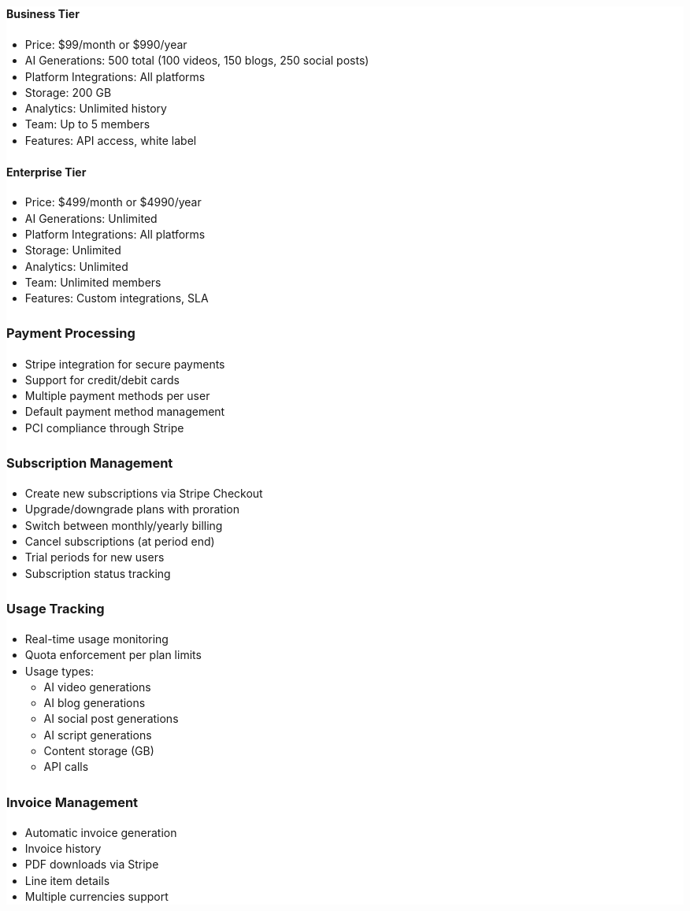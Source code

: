 #### Business Tier
- Price: $99/month or $990/year
- AI Generations: 500 total (100 videos, 150 blogs, 250 social posts)
- Platform Integrations: All platforms
- Storage: 200 GB
- Analytics: Unlimited history
- Team: Up to 5 members
- Features: API access, white label

#### Enterprise Tier
- Price: $499/month or $4990/year
- AI Generations: Unlimited
- Platform Integrations: All platforms
- Storage: Unlimited
- Analytics: Unlimited
- Team: Unlimited members
- Features: Custom integrations, SLA

### Payment Processing
- Stripe integration for secure payments
- Support for credit/debit cards
- Multiple payment methods per user
- Default payment method management
- PCI compliance through Stripe

### Subscription Management
- Create new subscriptions via Stripe Checkout
- Upgrade/downgrade plans with proration
- Switch between monthly/yearly billing
- Cancel subscriptions (at period end)
- Trial periods for new users
- Subscription status tracking

### Usage Tracking
- Real-time usage monitoring
- Quota enforcement per plan limits
- Usage types:
  - AI video generations
  - AI blog generations
  - AI social post generations
  - AI script generations
  - Content storage (GB)
  - API calls

### Invoice Management
- Automatic invoice generation
- Invoice history
- PDF downloads via Stripe
- Line item details
- Multiple currencies support
